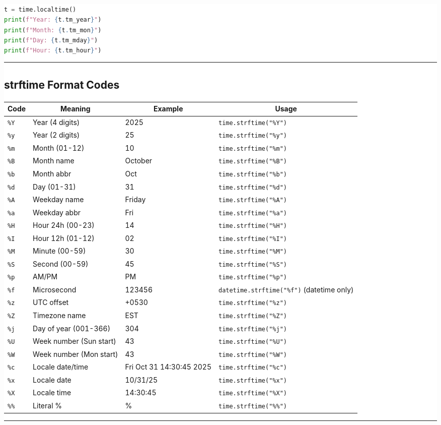 ```python
t = time.localtime()
print(f"Year: {t.tm_year}")
print(f"Month: {t.tm_mon}")
print(f"Day: {t.tm_mday}")
print(f"Hour: {t.tm_hour}")
```

---

## strftime Format Codes

| Code | Meaning | Example | Usage |
|------|---------|---------|-------|
| `%Y` | Year (4 digits) | 2025 | `time.strftime("%Y")` |
| `%y` | Year (2 digits) | 25 | `time.strftime("%y")` |
| `%m` | Month (01-12) | 10 | `time.strftime("%m")` |
| `%B` | Month name | October | `time.strftime("%B")` |
| `%b` | Month abbr | Oct | `time.strftime("%b")` |
| `%d` | Day (01-31) | 31 | `time.strftime("%d")` |
| `%A` | Weekday name | Friday | `time.strftime("%A")` |
| `%a` | Weekday abbr | Fri | `time.strftime("%a")` |
| `%H` | Hour 24h (00-23) | 14 | `time.strftime("%H")` |
| `%I` | Hour 12h (01-12) | 02 | `time.strftime("%I")` |
| `%M` | Minute (00-59) | 30 | `time.strftime("%M")` |
| `%S` | Second (00-59) | 45 | `time.strftime("%S")` |
| `%p` | AM/PM | PM | `time.strftime("%p")` |
| `%f` | Microsecond | 123456 | `datetime.strftime("%f")` (datetime only) |
| `%z` | UTC offset | +0530 | `time.strftime("%z")` |
| `%Z` | Timezone name | EST | `time.strftime("%Z")` |
| `%j` | Day of year (001-366) | 304 | `time.strftime("%j")` |
| `%U` | Week number (Sun start) | 43 | `time.strftime("%U")` |
| `%W` | Week number (Mon start) | 43 | `time.strftime("%W")` |
| `%c` | Locale date/time | Fri Oct 31 14:30:45 2025 | `time.strftime("%c")` |
| `%x` | Locale date | 10/31/25 | `time.strftime("%x")` |
| `%X` | Locale time | 14:30:45 | `time.strftime("%X")` |
| `%%` | Literal % | % | `time.strftime("%%")` |

---